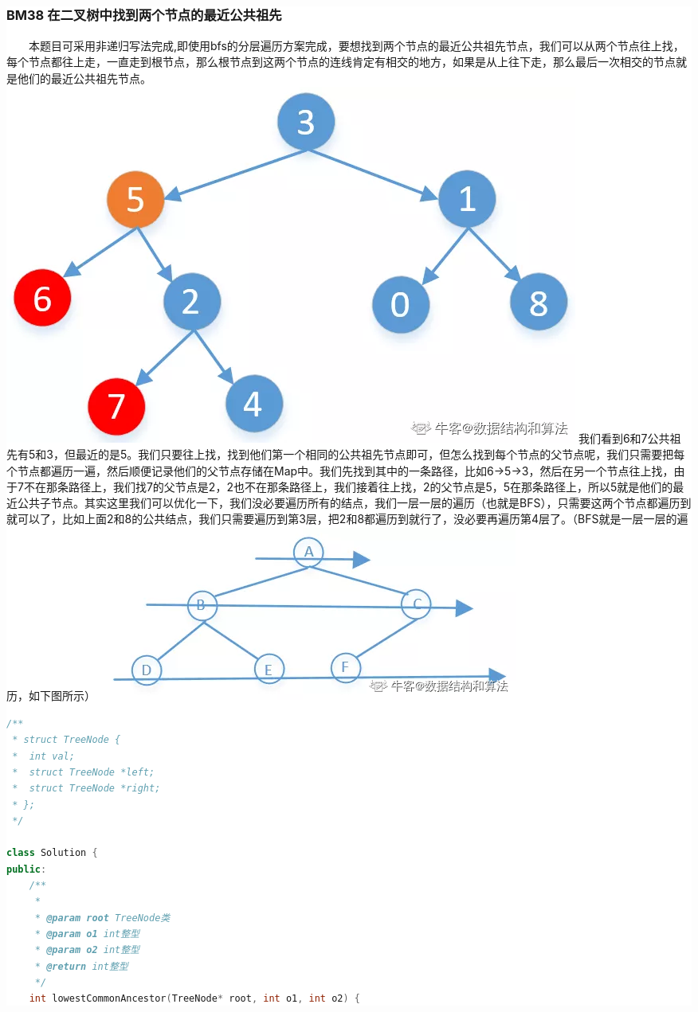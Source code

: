 ### BM38 在二叉树中找到两个节点的最近公共祖先

&emsp;&emsp;本题目可采用非递归写法完成,即使用bfs的分层遍历方案完成，要想找到两个节点的最近公共祖先节点，我们可以从两个节点往上找，每个节点都往上走，一直走到根节点，那么根节点到这两个节点的连线肯定有相交的地方，如果是从上往下走，那么最后一次相交的节点就是他们的最近公共祖先节点。
![二叉树例子](./img/4C76D1E819237AC3400E2F8ECB4F5F33.png)
我们看到6和7公共祖先有5和3，但最近的是5。我们只要往上找，找到他们第一个相同的公共祖先节点即可，但怎么找到每个节点的父节点呢，我们只需要把每个节点都遍历一遍，然后顺便记录他们的父节点存储在Map中。我们先找到其中的一条路径，比如6→5→3，然后在另一个节点往上找，由于7不在那条路径上，我们找7的父节点是2，2也不在那条路径上，我们接着往上找，2的父节点是5，5在那条路径上，所以5就是他们的最近公共子节点。其实这里我们可以优化一下，我们没必要遍历所有的结点，我们一层一层的遍历（也就是BFS），只需要这两个节点都遍历到就可以了，比如上面2和8的公共结点，我们只需要遍历到第3层，把2和8都遍历到就行了，没必要再遍历第4层了。（BFS就是一层一层的遍历，如下图所示）
![bfs](./img/179B552605B4302ED05E4758724FD5D7.png)

```c++
/**
 * struct TreeNode {
 *	int val;
 *	struct TreeNode *left;
 *	struct TreeNode *right;
 * };
 */

class Solution {
public:
    /**
     * 
     * @param root TreeNode类 
     * @param o1 int整型 
     * @param o2 int整型 
     * @return int整型
     */
    int lowestCommonAncestor(TreeNode* root, int o1, int o2) {
```